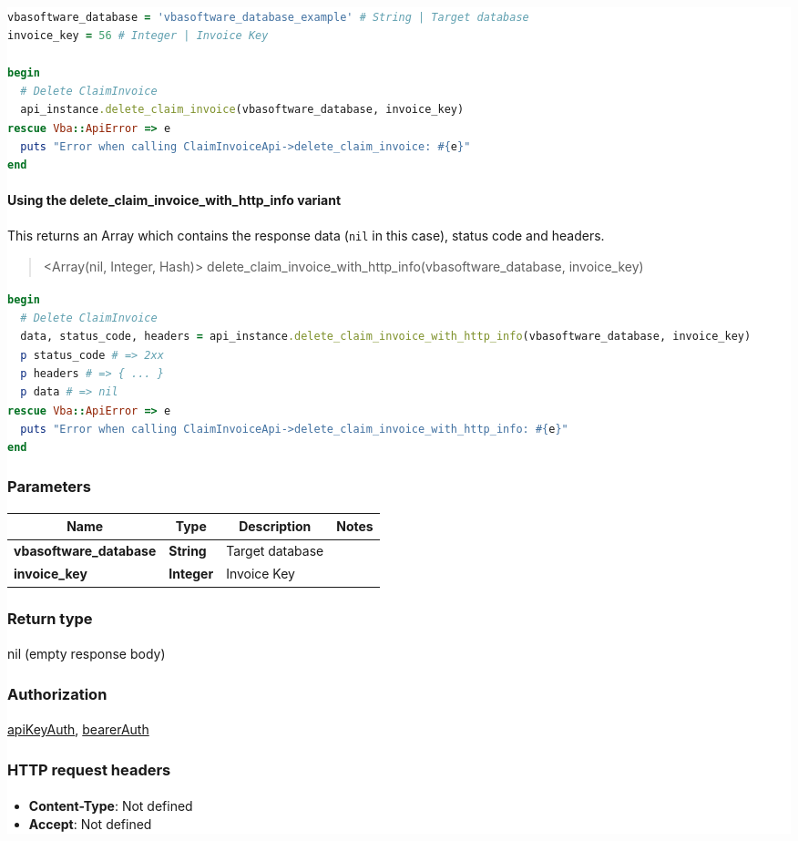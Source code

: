 ```ruby
vbasoftware_database = 'vbasoftware_database_example' # String | Target database
invoice_key = 56 # Integer | Invoice Key

begin
  # Delete ClaimInvoice
  api_instance.delete_claim_invoice(vbasoftware_database, invoice_key)
rescue Vba::ApiError => e
  puts "Error when calling ClaimInvoiceApi->delete_claim_invoice: #{e}"
end
```

#### Using the delete_claim_invoice_with_http_info variant

This returns an Array which contains the response data (`nil` in this case), status code and headers.

> <Array(nil, Integer, Hash)> delete_claim_invoice_with_http_info(vbasoftware_database, invoice_key)

```ruby
begin
  # Delete ClaimInvoice
  data, status_code, headers = api_instance.delete_claim_invoice_with_http_info(vbasoftware_database, invoice_key)
  p status_code # => 2xx
  p headers # => { ... }
  p data # => nil
rescue Vba::ApiError => e
  puts "Error when calling ClaimInvoiceApi->delete_claim_invoice_with_http_info: #{e}"
end
```

### Parameters

| Name | Type | Description | Notes |
| ---- | ---- | ----------- | ----- |
| **vbasoftware_database** | **String** | Target database |  |
| **invoice_key** | **Integer** | Invoice Key |  |

### Return type

nil (empty response body)

### Authorization

[apiKeyAuth](../README.md#apiKeyAuth), [bearerAuth](../README.md#bearerAuth)

### HTTP request headers

- **Content-Type**: Not defined
- **Accept**: Not defined
